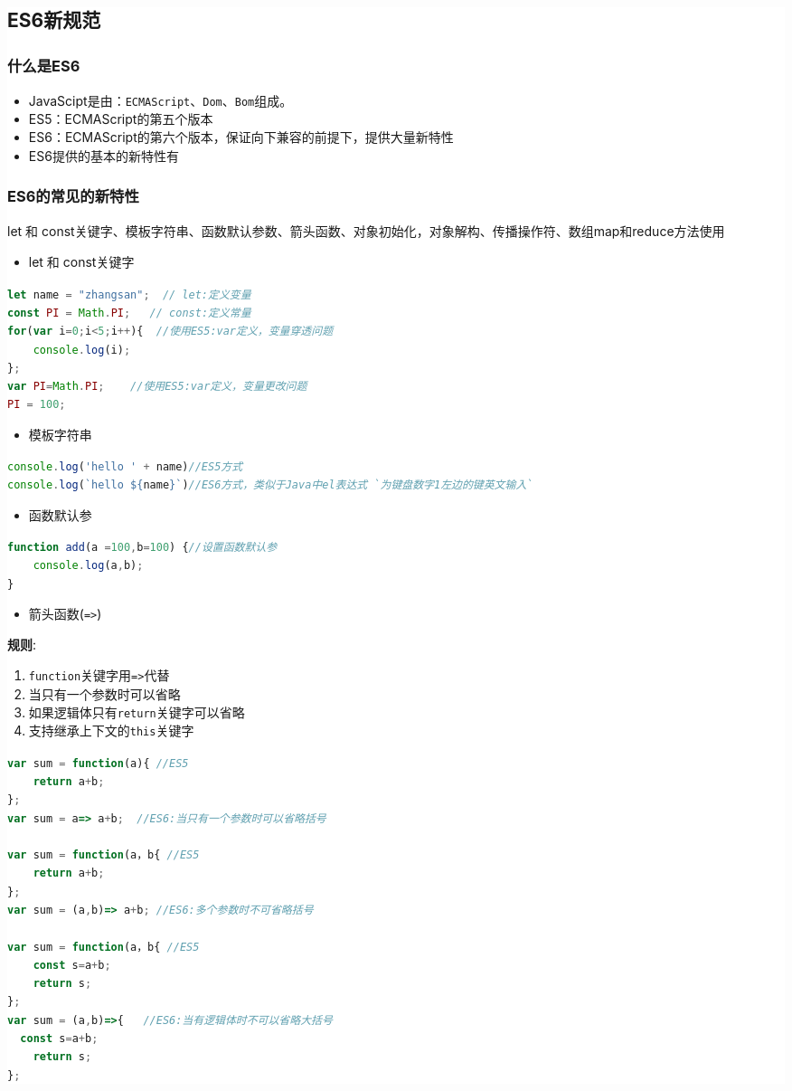## ES6新规范

### 什么是ES6

* JavaScipt是由：`ECMAScript`、`Dom`、`Bom`组成。
* ES5：ECMAScript的第五个版本
* ES6：ECMAScript的第六个版本，保证向下兼容的前提下，提供大量新特性
* ES6提供的基本的新特性有

### ES6的常见的新特性

let 和 const关键字、模板字符串、函数默认参数、箭头函数、对象初始化，对象解构、传播操作符、数组map和reduce方法使用

* let 和 const关键字

```js
let name = "zhangsan";  // let:定义变量
const PI = Math.PI;   // const:定义常量
for(var i=0;i<5;i++){  //使用ES5:var定义，变量穿透问题
    console.log(i);
};
var PI=Math.PI;    //使用ES5:var定义，变量更改问题
PI = 100;
```

* 模板字符串

```js
console.log('hello ' + name)//ES5方式
console.log(`hello ${name}`)//ES6方式，类似于Java中el表达式 `为键盘数字1左边的键英文输入`
```

* 函数默认参

```js
function add(a =100,b=100) {//设置函数默认参
    console.log(a,b);    
}
```

* 箭头函数(`=>`)

**规则**:

  1. `function`关键字用`=>`代替
  2. 当只有一个参数时可以省略
  3. 如果逻辑体只有`return`关键字可以省略
  4. 支持继承上下文的`this`关键字

```js
var sum = function(a){ //ES5
    return a+b;
};
var sum = a=> a+b;  //ES6:当只有一个参数时可以省略括号
        
var sum = function(a，b{ //ES5
    return a+b;
};      
var sum = (a,b)=> a+b; //ES6:多个参数时不可省略括号

var sum = function(a，b{ //ES5
    const s=a+b;                
    return s;
};      
var sum = (a,b)=>{   //ES6:当有逻辑体时不可以省略大括号
  const s=a+b;                
    return s;
}; 
```
